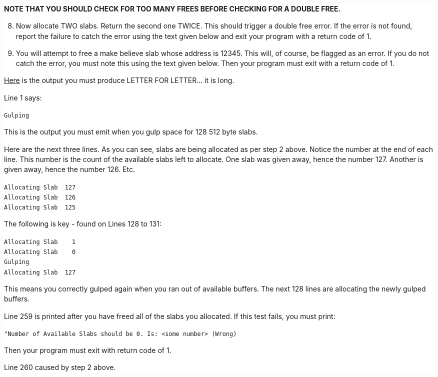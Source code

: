    **NOTE THAT YOU SHOULD CHECK FOR TOO MANY FREES BEFORE CHECKING
   FOR A DOUBLE FREE.**

8. Now allocate TWO slabs. Return the second one TWICE. This should
   trigger a double free error. If the error is not found, report the
   failure to catch the error using the text given below and exit your
   program with a return code of 1.

9. You will attempt to free a make believe slab whose address is 12345.
   This will, of course, be flagged as an error. If you do not catch
   the error, you must note this using the text given below. Then
   your program must exit with a return code of 1.

[Here](./slab_output.txt) is the output you must produce LETTER FOR
LETTER... it is long.

Line 1 says:

```text
Gulping
```

This is the output you must emit when you gulp space for 128 512 byte
slabs.

Here are the next three lines. As you can see, slabs are being allocated
as per step 2 above. Notice the number at the end of each line. This
number is the count of the available slabs left to allocate. One slab
was given away, hence the number 127. Another is given away, hence the
number 126. Etc.

```text
Allocating Slab  127
Allocating Slab  126
Allocating Slab  125
```

The following is key - found on Lines 128 to 131:

```text
Allocating Slab    1
Allocating Slab    0
Gulping
Allocating Slab  127
```

This means you correctly gulped again when you ran out of available
buffers. The next 128 lines are allocating the newly gulped buffers.

Line 259 is printed after you have freed all of the slabs you allocated.
If this test fails, you must print:

```text
"Number of Available Slabs should be 0. Is: <some number> (Wrong)
```

Then your program must exit with return code of 1.

Line 260 caused by step 2 above.
